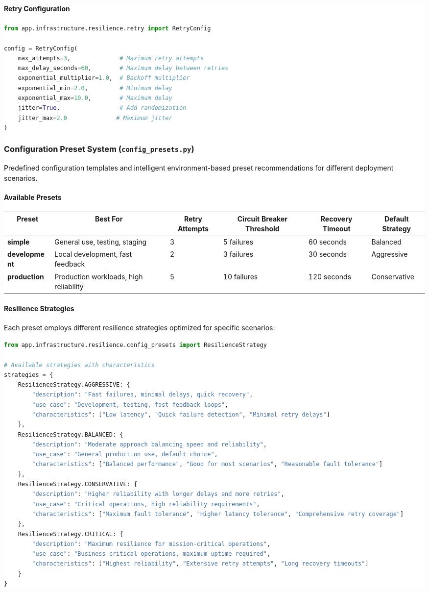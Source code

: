 #### Retry Configuration

```python
from app.infrastructure.resilience.retry import RetryConfig

config = RetryConfig(
    max_attempts=3,              # Maximum retry attempts
    max_delay_seconds=60,        # Maximum delay between retries
    exponential_multiplier=1.0,  # Backoff multiplier
    exponential_min=2.0,         # Minimum delay
    exponential_max=10.0,        # Maximum delay
    jitter=True,                 # Add randomization
    jitter_max=2.0              # Maximum jitter
)
```

### Configuration Preset System (`config_presets.py`)

Predefined configuration templates and intelligent environment-based preset recommendations for different deployment scenarios.

#### Available Presets

| Preset | Best For | Retry Attempts | Circuit Breaker Threshold | Recovery Timeout | Default Strategy |
|--------|----------|----------------|---------------------------|------------------|------------------|
| **simple** | General use, testing, staging | 3 | 5 failures | 60 seconds | Balanced |
| **development** | Local development, fast feedback | 2 | 3 failures | 30 seconds | Aggressive |
| **production** | Production workloads, high reliability | 5 | 10 failures | 120 seconds | Conservative |

#### Resilience Strategies

Each preset employs different resilience strategies optimized for specific scenarios:

```python
from app.infrastructure.resilience.config_presets import ResilienceStrategy

# Available strategies with characteristics
strategies = {
    ResilienceStrategy.AGGRESSIVE: {
        "description": "Fast failures, minimal delays, quick recovery",
        "use_case": "Development, testing, fast feedback loops",
        "characteristics": ["Low latency", "Quick failure detection", "Minimal retry delays"]
    },
    ResilienceStrategy.BALANCED: {
        "description": "Moderate approach balancing speed and reliability",
        "use_case": "General production use, default choice",
        "characteristics": ["Balanced performance", "Good for most scenarios", "Reasonable fault tolerance"]
    },
    ResilienceStrategy.CONSERVATIVE: {
        "description": "Higher reliability with longer delays and more retries",
        "use_case": "Critical operations, high reliability requirements",
        "characteristics": ["Maximum fault tolerance", "Higher latency tolerance", "Comprehensive retry coverage"]
    },
    ResilienceStrategy.CRITICAL: {
        "description": "Maximum resilience for mission-critical operations",
        "use_case": "Business-critical operations, maximum uptime required",
        "characteristics": ["Highest reliability", "Extensive retry attempts", "Long recovery timeouts"]
    }
}
```

